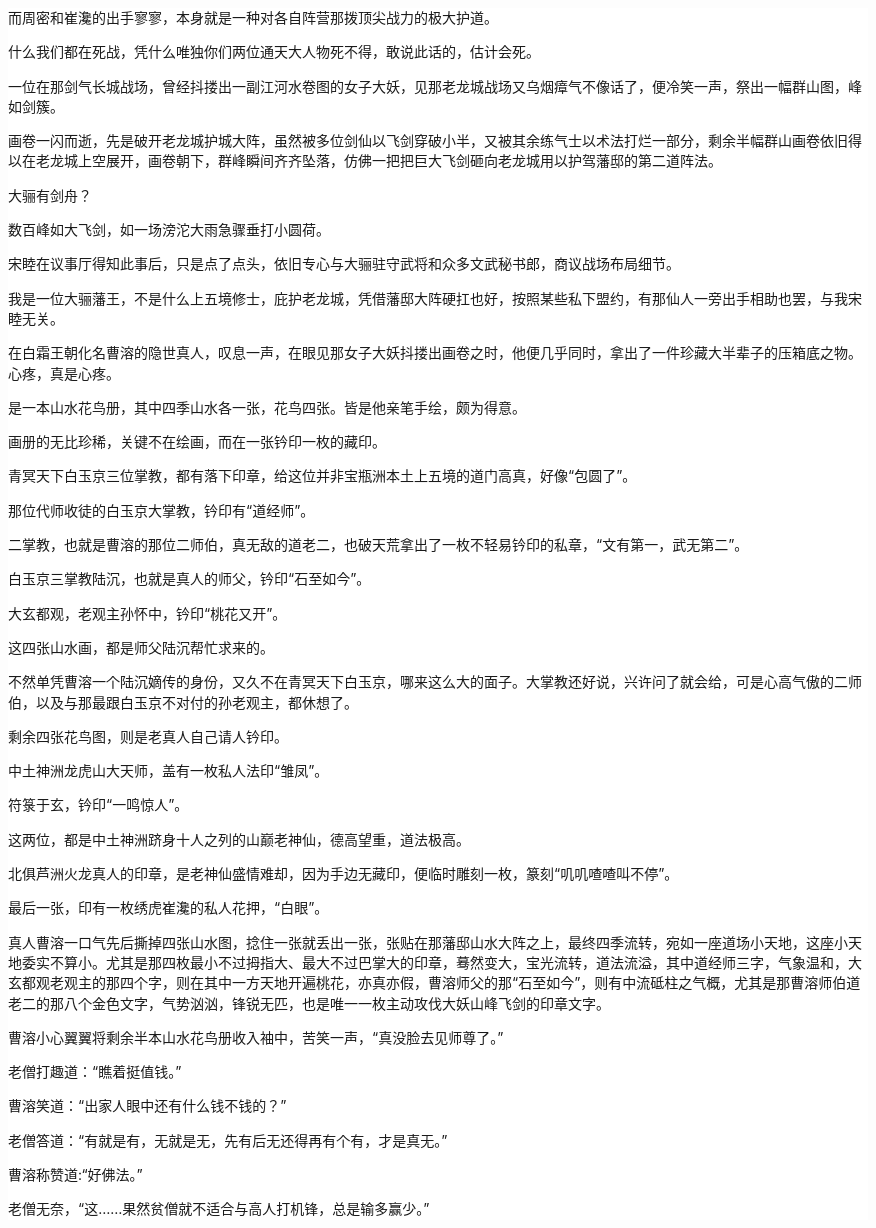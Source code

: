    而周密和崔瀺的出手寥寥，本身就是一种对各自阵营那拨顶尖战力的极大护道。

   什么我们都在死战，凭什么唯独你们两位通天大人物死不得，敢说此话的，估计会死。

   一位在那剑气长城战场，曾经抖搂出一副江河水卷图的女子大妖，见那老龙城战场又乌烟瘴气不像话了，便冷笑一声，祭出一幅群山图，峰如剑簇。

   画卷一闪而逝，先是破开老龙城护城大阵，虽然被多位剑仙以飞剑穿破小半，又被其余练气士以术法打烂一部分，剩余半幅群山画卷依旧得以在老龙城上空展开，画卷朝下，群峰瞬间齐齐坠落，仿佛一把把巨大飞剑砸向老龙城用以护驾藩邸的第二道阵法。

   大骊有剑舟？

   数百峰如大飞剑，如一场滂沱大雨急骤垂打小圆荷。

   宋睦在议事厅得知此事后，只是点了点头，依旧专心与大骊驻守武将和众多文武秘书郎，商议战场布局细节。

   我是一位大骊藩王，不是什么上五境修士，庇护老龙城，凭借藩邸大阵硬扛也好，按照某些私下盟约，有那仙人一旁出手相助也罢，与我宋睦无关。

   在白霜王朝化名曹溶的隐世真人，叹息一声，在眼见那女子大妖抖搂出画卷之时，他便几乎同时，拿出了一件珍藏大半辈子的压箱底之物。心疼，真是心疼。

   是一本山水花鸟册，其中四季山水各一张，花鸟四张。皆是他亲笔手绘，颇为得意。

   画册的无比珍稀，关键不在绘画，而在一张钤印一枚的藏印。

   青冥天下白玉京三位掌教，都有落下印章，给这位并非宝瓶洲本土上五境的道门高真，好像“包圆了”。

   那位代师收徒的白玉京大掌教，钤印有“道经师”。

   二掌教，也就是曹溶的那位二师伯，真无敌的道老二，也破天荒拿出了一枚不轻易钤印的私章，“文有第一，武无第二”。

   白玉京三掌教陆沉，也就是真人的师父，钤印“石至如今”。

   大玄都观，老观主孙怀中，钤印“桃花又开”。

   这四张山水画，都是师父陆沉帮忙求来的。

   不然单凭曹溶一个陆沉嫡传的身份，又久不在青冥天下白玉京，哪来这么大的面子。大掌教还好说，兴许问了就会给，可是心高气傲的二师伯，以及与那最跟白玉京不对付的孙老观主，都休想了。

   剩余四张花鸟图，则是老真人自己请人钤印。

   中土神洲龙虎山大天师，盖有一枚私人法印“雏凤”。

   符箓于玄，钤印“一鸣惊人”。

   这两位，都是中土神洲跻身十人之列的山巅老神仙，德高望重，道法极高。

   北俱芦洲火龙真人的印章，是老神仙盛情难却，因为手边无藏印，便临时雕刻一枚，篆刻“叽叽喳喳叫不停”。

   最后一张，印有一枚绣虎崔瀺的私人花押，“白眼”。

   真人曹溶一口气先后撕掉四张山水图，捻住一张就丢出一张，张贴在那藩邸山水大阵之上，最终四季流转，宛如一座道场小天地，这座小天地委实不算小。尤其是那四枚最小不过拇指大、最大不过巴掌大的印章，蓦然变大，宝光流转，道法流溢，其中道经师三字，气象温和，大玄都观老观主的那四个字，则在其中一方天地开遍桃花，亦真亦假，曹溶师父的那“石至如今”，则有中流砥柱之气概，尤其是那曹溶师伯道老二的那八个金色文字，气势汹汹，锋锐无匹，也是唯一一枚主动攻伐大妖山峰飞剑的印章文字。

   曹溶小心翼翼将剩余半本山水花鸟册收入袖中，苦笑一声，“真没脸去见师尊了。”

   老僧打趣道：“瞧着挺值钱。”

   曹溶笑道：“出家人眼中还有什么钱不钱的？”

   老僧答道：“有就是有，无就是无，先有后无还得再有个有，才是真无。”

   曹溶称赞道:“好佛法。”

   老僧无奈，“这……果然贫僧就不适合与高人打机锋，总是输多赢少。”
